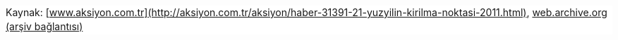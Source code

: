 
Kaynak: [www.aksiyon.com.tr](http://aksiyon.com.tr/aksiyon/haber-31391-21-yuzyilin-kirilma-noktasi-2011.html), [web.archive.org (arşiv bağlantısı)](http://web.archive.org/web/20140926163056/http://aksiyon.com.tr/aksiyon/haber-31391-21-yuzyilin-kirilma-noktasi-2011.html)
